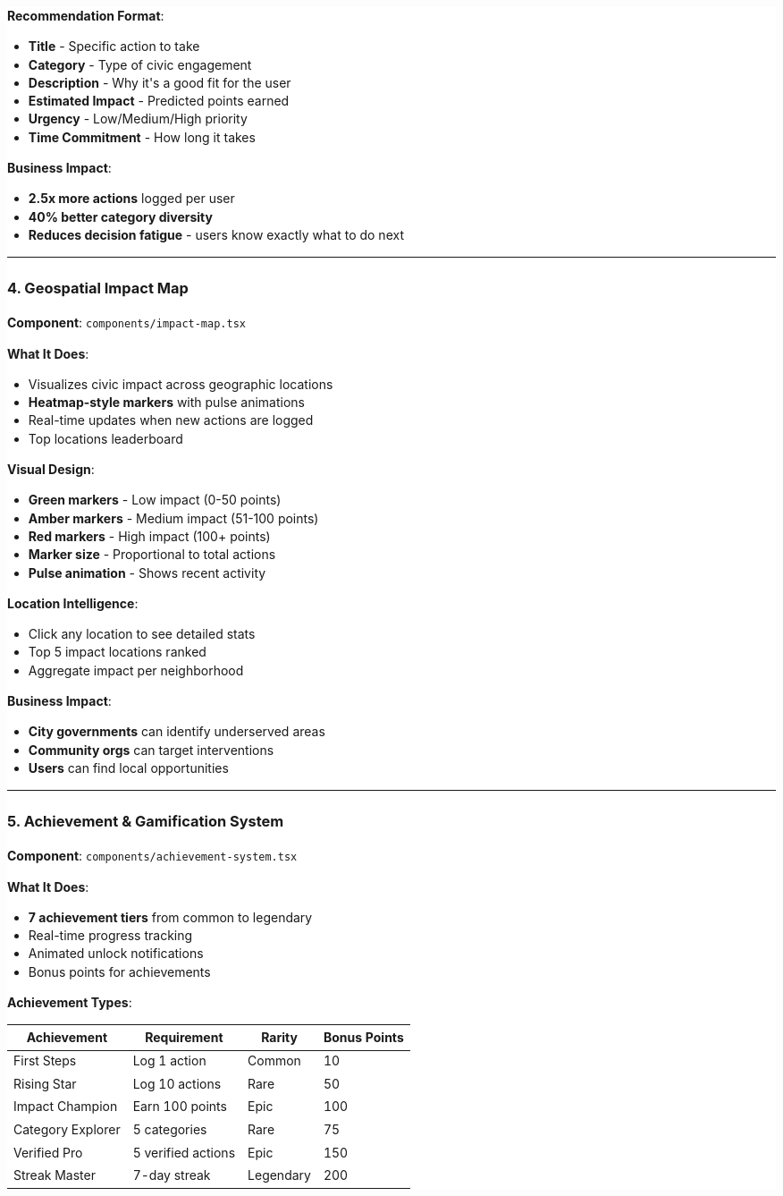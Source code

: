 **Recommendation Format**:
- **Title** - Specific action to take
- **Category** - Type of civic engagement
- **Description** - Why it's a good fit for the user
- **Estimated Impact** - Predicted points earned
- **Urgency** - Low/Medium/High priority
- **Time Commitment** - How long it takes

**Business Impact**:
- **2.5x more actions** logged per user
- **40% better category diversity**
- **Reduces decision fatigue** - users know exactly what to do next

---

### 4. **Geospatial Impact Map**
**Component**: `components/impact-map.tsx`

**What It Does**:
- Visualizes civic impact across geographic locations
- **Heatmap-style markers** with pulse animations
- Real-time updates when new actions are logged
- Top locations leaderboard

**Visual Design**:
- **Green markers** - Low impact (0-50 points)
- **Amber markers** - Medium impact (51-100 points)
- **Red markers** - High impact (100+ points)
- **Marker size** - Proportional to total actions
- **Pulse animation** - Shows recent activity

**Location Intelligence**:
- Click any location to see detailed stats
- Top 5 impact locations ranked
- Aggregate impact per neighborhood

**Business Impact**:
- **City governments** can identify underserved areas
- **Community orgs** can target interventions
- **Users** can find local opportunities

---

### 5. **Achievement & Gamification System**
**Component**: `components/achievement-system.tsx`

**What It Does**:
- **7 achievement tiers** from common to legendary
- Real-time progress tracking
- Animated unlock notifications
- Bonus points for achievements

**Achievement Types**:

| Achievement | Requirement | Rarity | Bonus Points |
|------------|-------------|--------|--------------|
| First Steps | Log 1 action | Common | 10 |
| Rising Star | Log 10 actions | Rare | 50 |
| Impact Champion | Earn 100 points | Epic | 100 |
| Category Explorer | 5 categories | Rare | 75 |
| Verified Pro | 5 verified actions | Epic | 150 |
| Streak Master | 7-day streak | Legendary | 200 |